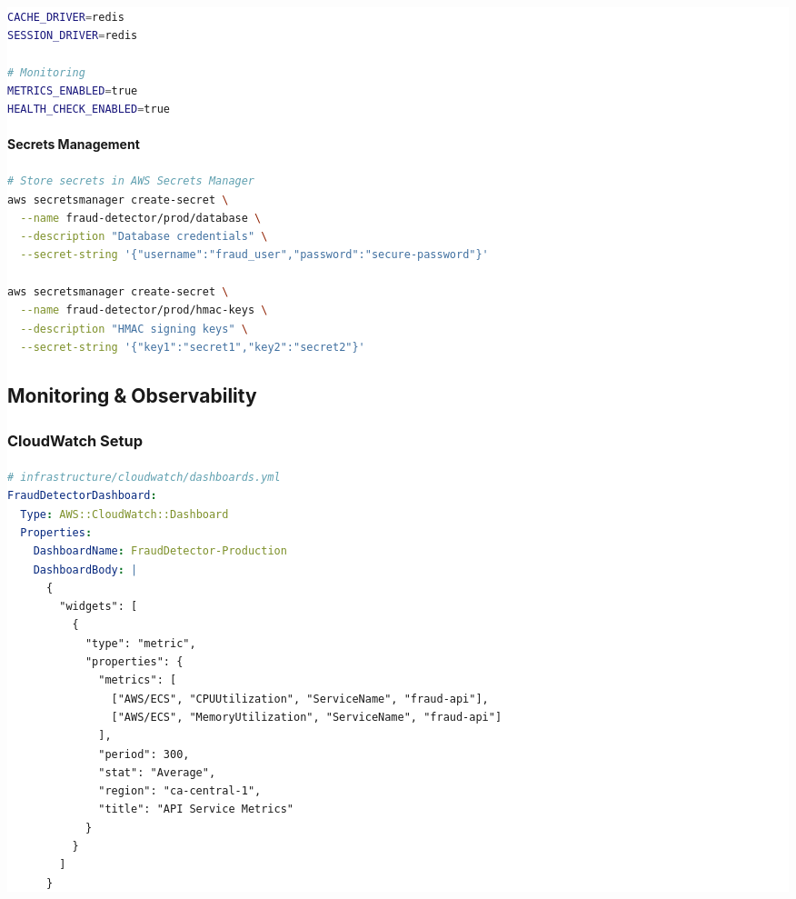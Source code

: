 ```bash
CACHE_DRIVER=redis
SESSION_DRIVER=redis

# Monitoring
METRICS_ENABLED=true
HEALTH_CHECK_ENABLED=true
```

#### Secrets Management
```bash
# Store secrets in AWS Secrets Manager
aws secretsmanager create-secret \
  --name fraud-detector/prod/database \
  --description "Database credentials" \
  --secret-string '{"username":"fraud_user","password":"secure-password"}'

aws secretsmanager create-secret \
  --name fraud-detector/prod/hmac-keys \
  --description "HMAC signing keys" \
  --secret-string '{"key1":"secret1","key2":"secret2"}'
```

## Monitoring & Observability

### CloudWatch Setup
```yaml
# infrastructure/cloudwatch/dashboards.yml
FraudDetectorDashboard:
  Type: AWS::CloudWatch::Dashboard
  Properties:
    DashboardName: FraudDetector-Production
    DashboardBody: |
      {
        "widgets": [
          {
            "type": "metric",
            "properties": {
              "metrics": [
                ["AWS/ECS", "CPUUtilization", "ServiceName", "fraud-api"],
                ["AWS/ECS", "MemoryUtilization", "ServiceName", "fraud-api"]
              ],
              "period": 300,
              "stat": "Average",
              "region": "ca-central-1",
              "title": "API Service Metrics"
            }
          }
        ]
      }
```
